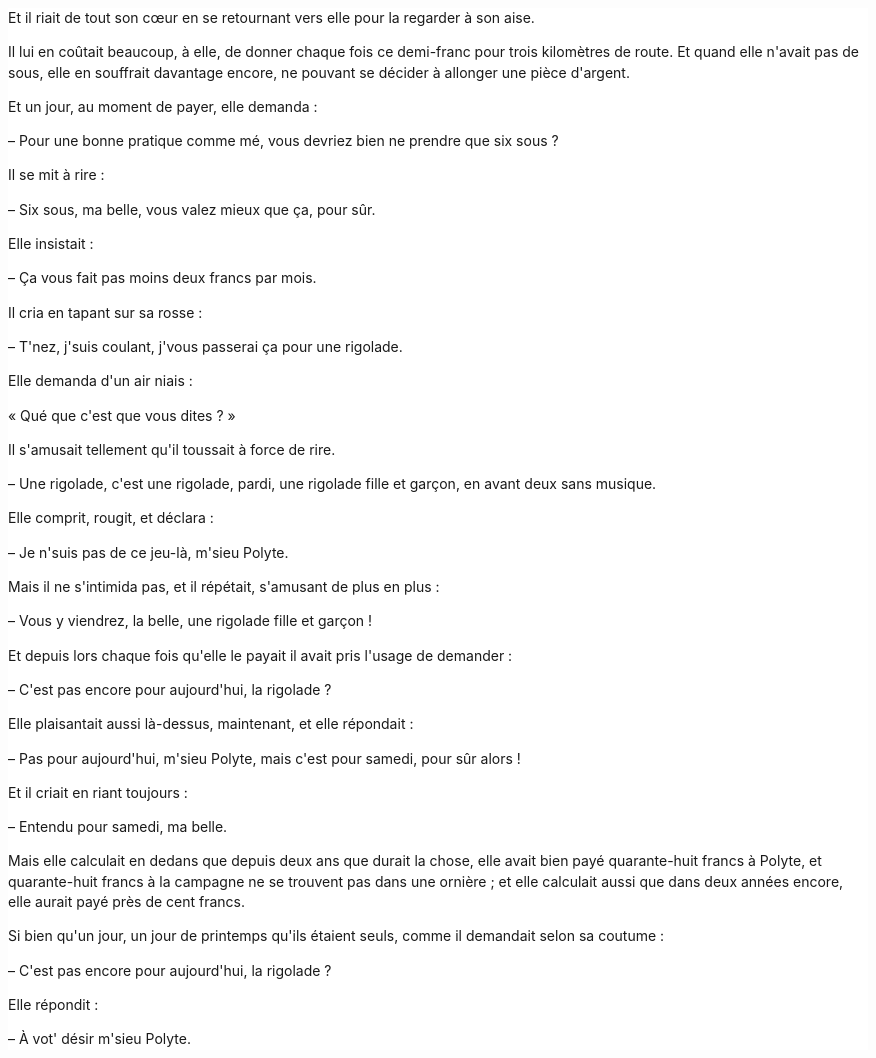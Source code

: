 Et il riait de tout son cœur en se retournant vers elle pour la regarder à son aise.

Il lui en coûtait beaucoup, à elle, de donner chaque fois ce demi-franc pour trois kilomètres de route. Et quand elle n'avait pas de sous, elle en souffrait davantage encore, ne pouvant se décider à allonger une pièce d'argent.

Et un jour, au moment de payer, elle demanda :

– Pour une bonne pratique comme mé, vous devriez bien ne prendre que six sous ?

Il se mit à rire :

– Six sous, ma belle, vous valez mieux que ça, pour sûr.

Elle insistait :

– Ça vous fait pas moins deux francs par mois.

Il cria en tapant sur sa rosse :

– T'nez, j'suis coulant, j'vous passerai ça pour une rigolade.

Elle demanda d'un air niais :

« Qué que c'est que vous dites ? »

Il s'amusait tellement qu'il toussait à force de rire.

– Une rigolade, c'est une rigolade, pardi, une rigolade fille et garçon, en avant deux sans musique.

Elle comprit, rougit, et déclara :

– Je n'suis pas de ce jeu-là, m'sieu Polyte.

Mais il ne s'intimida pas, et il répétait, s'amusant de plus en plus :

– Vous y viendrez, la belle, une rigolade fille et garçon !

Et depuis lors chaque fois qu'elle le payait il avait pris l'usage de demander :

– C'est pas encore pour aujourd'hui, la rigolade ?

Elle plaisantait aussi là-dessus, maintenant, et elle répondait :

– Pas pour aujourd'hui, m'sieu Polyte, mais c'est pour samedi, pour sûr alors !

Et il criait en riant toujours :

– Entendu pour samedi, ma belle.

Mais elle calculait en dedans que depuis deux ans que durait la chose, elle avait bien payé quarante-huit francs à Polyte, et quarante-huit francs à la campagne ne se trouvent pas dans une ornière ; et elle calculait aussi que dans deux années encore, elle aurait payé près de cent francs.

Si bien qu'un jour, un jour de printemps qu'ils étaient seuls, comme il demandait selon sa coutume :

– C'est pas encore pour aujourd'hui, la rigolade ?

Elle répondit :

– À vot' désir m'sieu Polyte.
